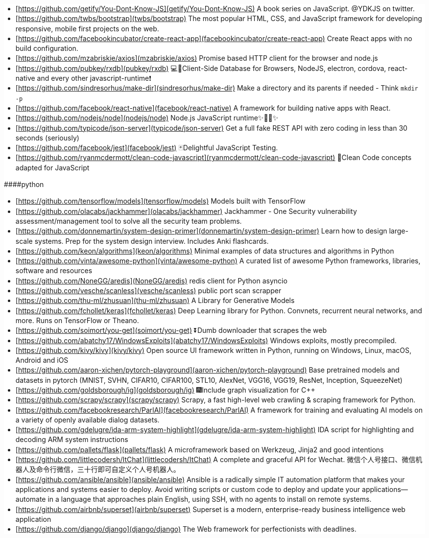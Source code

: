 * [https://github.com/getify/You-Dont-Know-JS](getify/You-Dont-Know-JS) A book series on JavaScript. @YDKJS on twitter.
* [https://github.com/twbs/bootstrap](twbs/bootstrap) The most popular HTML, CSS, and JavaScript framework for developing responsive, mobile first projects on the web.
* [https://github.com/facebookincubator/create-react-app](facebookincubator/create-react-app) Create React apps with no build configuration.
* [https://github.com/mzabriskie/axios](mzabriskie/axios) Promise based HTTP client for the browser and node.js
* [https://github.com/pubkey/rxdb](pubkey/rxdb) 💻📱Client-Side Database for Browsers, NodeJS, electron, cordova, react-native and every other javascript-runtime❗️
* [https://github.com/sindresorhus/make-dir](sindresorhus/make-dir) Make a directory and its parents if needed - Think `mkdir -p`
* [https://github.com/facebook/react-native](facebook/react-native) A framework for building native apps with React.
* [https://github.com/nodejs/node](nodejs/node) Node.js JavaScript runtime✨🐢🚀✨
* [https://github.com/typicode/json-server](typicode/json-server) Get a full fake REST API with zero coding in less than 30 seconds (seriously)
* [https://github.com/facebook/jest](facebook/jest) 🃏Delightful JavaScript Testing.
* [https://github.com/ryanmcdermott/clean-code-javascript](ryanmcdermott/clean-code-javascript) 🛁Clean Code concepts adapted for JavaScript

####python
* [https://github.com/tensorflow/models](tensorflow/models) Models built with TensorFlow
* [https://github.com/olacabs/jackhammer](olacabs/jackhammer) Jackhammer - One Security vulnerability assessment/management tool to solve all the security team problems.
* [https://github.com/donnemartin/system-design-primer](donnemartin/system-design-primer) Learn how to design large-scale systems. Prep for the system design interview. Includes Anki flashcards.
* [https://github.com/keon/algorithms](keon/algorithms) Minimal examples of data structures and algorithms in Python
* [https://github.com/vinta/awesome-python](vinta/awesome-python) A curated list of awesome Python frameworks, libraries, software and resources
* [https://github.com/NoneGG/aredis](NoneGG/aredis) redis client for Python asyncio
* [https://github.com/vesche/scanless](vesche/scanless) public port scan scrapper
* [https://github.com/thu-ml/zhusuan](thu-ml/zhusuan) A Library for Generative Models
* [https://github.com/fchollet/keras](fchollet/keras) Deep Learning library for Python. Convnets, recurrent neural networks, and more. Runs on TensorFlow or Theano.
* [https://github.com/soimort/you-get](soimort/you-get) ⏬Dumb downloader that scrapes the web
* [https://github.com/abatchy17/WindowsExploits](abatchy17/WindowsExploits) Windows exploits, mostly precompiled.
* [https://github.com/kivy/kivy](kivy/kivy) Open source UI framework written in Python, running on Windows, Linux, macOS, Android and iOS
* [https://github.com/aaron-xichen/pytorch-playground](aaron-xichen/pytorch-playground) Base pretrained models and datasets in pytorch (MNIST, SVHN, CIFAR10, CIFAR100, STL10, AlexNet, VGG16, VGG19, ResNet, Inception, SqueezeNet)
* [https://github.com/goldsborough/ig](goldsborough/ig) 🎆Include graph visualization for C++
* [https://github.com/scrapy/scrapy](scrapy/scrapy) Scrapy, a fast high-level web crawling &amp; scraping framework for Python.
* [https://github.com/facebookresearch/ParlAI](facebookresearch/ParlAI) A framework for training and evaluating AI models on a variety of openly available dialog datasets.
* [https://github.com/gdelugre/ida-arm-system-highlight](gdelugre/ida-arm-system-highlight) IDA script for highlighting and decoding ARM system instructions
* [https://github.com/pallets/flask](pallets/flask) A microframework based on Werkzeug, Jinja2 and good intentions
* [https://github.com/littlecodersh/ItChat](littlecodersh/ItChat) A complete and graceful API for Wechat. 微信个人号接口、微信机器人及命令行微信，三十行即可自定义个人号机器人。
* [https://github.com/ansible/ansible](ansible/ansible) Ansible is a radically simple IT automation platform that makes your applications and systems easier to deploy. Avoid writing scripts or custom code to deploy and update your applications— automate in a language that approaches plain English, using SSH, with no agents to install on remote systems.
* [https://github.com/airbnb/superset](airbnb/superset) Superset is a modern, enterprise-ready business intelligence web application
* [https://github.com/django/django](django/django) The Web framework for perfectionists with deadlines.